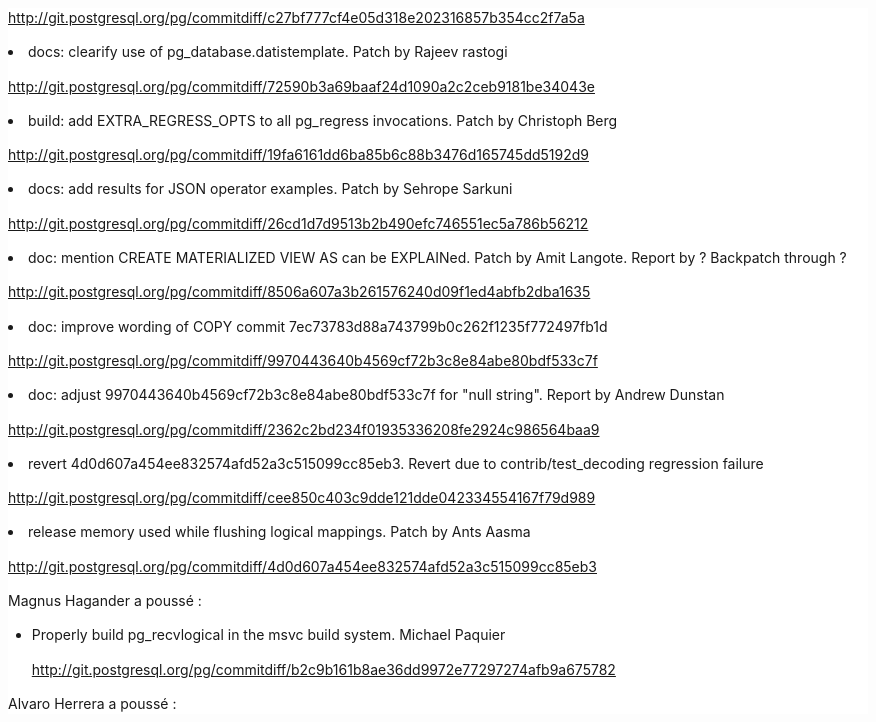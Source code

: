 <a target="_blank" href="http://git.postgresql.org/pg/commitdiff/c27bf777cf4e05d318e202316857b354cc2f7a5a">http://git.postgresql.org/pg/commitdiff/c27bf777cf4e05d318e202316857b354cc2f7a5a</a></li>

<li>docs: clearify use of pg_database.datistemplate. Patch by Rajeev rastogi 

<a target="_blank" href="http://git.postgresql.org/pg/commitdiff/72590b3a69baaf24d1090a2c2ceb9181be34043e">http://git.postgresql.org/pg/commitdiff/72590b3a69baaf24d1090a2c2ceb9181be34043e</a></li>

<li>build: add EXTRA_REGRESS_OPTS to all pg_regress invocations. Patch by Christoph Berg 

<a target="_blank" href="http://git.postgresql.org/pg/commitdiff/19fa6161dd6ba85b6c88b3476d165745dd5192d9">http://git.postgresql.org/pg/commitdiff/19fa6161dd6ba85b6c88b3476d165745dd5192d9</a></li>

<li>docs: add results for JSON operator examples. Patch by Sehrope Sarkuni 

<a target="_blank" href="http://git.postgresql.org/pg/commitdiff/26cd1d7d9513b2b490efc746551ec5a786b56212">http://git.postgresql.org/pg/commitdiff/26cd1d7d9513b2b490efc746551ec5a786b56212</a></li>

<li>doc: mention CREATE MATERIALIZED VIEW AS can be EXPLAINed. Patch by Amit Langote. Report by ? Backpatch through ? 

<a target="_blank" href="http://git.postgresql.org/pg/commitdiff/8506a607a3b261576240d09f1ed4abfb2dba1635">http://git.postgresql.org/pg/commitdiff/8506a607a3b261576240d09f1ed4abfb2dba1635</a></li>

<li>doc: improve wording of COPY commit 7ec73783d88a743799b0c262f1235f772497fb1d 

<a target="_blank" href="http://git.postgresql.org/pg/commitdiff/9970443640b4569cf72b3c8e84abe80bdf533c7f">http://git.postgresql.org/pg/commitdiff/9970443640b4569cf72b3c8e84abe80bdf533c7f</a></li>

<li>doc: adjust 9970443640b4569cf72b3c8e84abe80bdf533c7f for "null string". Report by Andrew Dunstan 

<a target="_blank" href="http://git.postgresql.org/pg/commitdiff/2362c2bd234f01935336208fe2924c986564baa9">http://git.postgresql.org/pg/commitdiff/2362c2bd234f01935336208fe2924c986564baa9</a></li>

<li>revert 4d0d607a454ee832574afd52a3c515099cc85eb3. Revert due to contrib/test_decoding regression failure 

<a target="_blank" href="http://git.postgresql.org/pg/commitdiff/cee850c403c9dde121dde042334554167f79d989">http://git.postgresql.org/pg/commitdiff/cee850c403c9dde121dde042334554167f79d989</a></li>

<li>release memory used while flushing logical mappings. Patch by Ants Aasma 

<a target="_blank" href="http://git.postgresql.org/pg/commitdiff/4d0d607a454ee832574afd52a3c515099cc85eb3">http://git.postgresql.org/pg/commitdiff/4d0d607a454ee832574afd52a3c515099cc85eb3</a></li>

</ul>

<p>Magnus Hagander a pouss&eacute;&nbsp;:</p>

<ul>

<li>Properly build pg_recvlogical in the msvc build system. Michael Paquier 

<a target="_blank" href="http://git.postgresql.org/pg/commitdiff/b2c9b161b8ae36dd9972e77297274afb9a675782">http://git.postgresql.org/pg/commitdiff/b2c9b161b8ae36dd9972e77297274afb9a675782</a></li>

</ul>

<p>Alvaro Herrera a pouss&eacute;&nbsp;:</p>

<ul>
